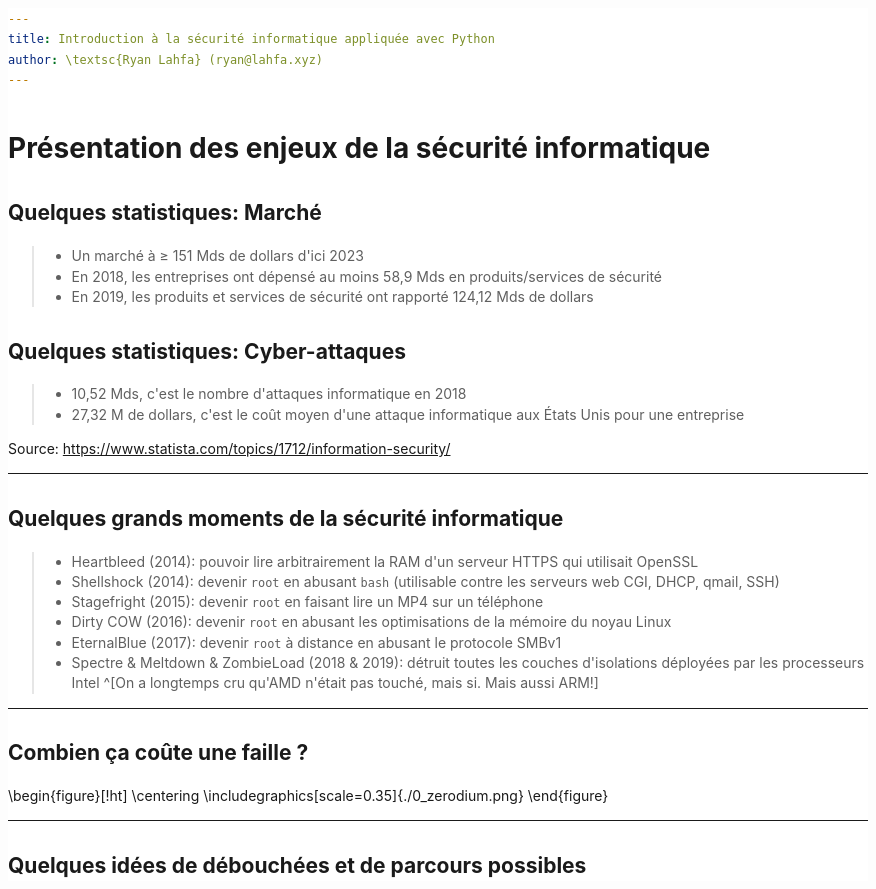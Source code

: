```yaml
---
title: Introduction à la sécurité informatique appliquée avec Python
author: \textsc{Ryan Lahfa} (ryan@lahfa.xyz)
---
```


# Présentation des enjeux de la sécurité informatique

## Quelques statistiques: Marché

> - Un marché à $\geq$ 151 Mds de dollars d'ici 2023
> - En 2018, les entreprises ont dépensé au moins 58,9 Mds en produits/services de sécurité
> - En 2019, les produits et services de sécurité ont rapporté 124,12 Mds de dollars

## Quelques statistiques: Cyber-attaques

> - 10,52 Mds, c'est le nombre d'attaques informatique en 2018
> - 27,32 M de dollars, c'est le coût moyen d'une attaque informatique aux États Unis pour une entreprise

Source: <https://www.statista.com/topics/1712/information-security/>

---

## Quelques grands moments de la sécurité informatique

> - Heartbleed (2014): pouvoir lire arbitrairement la RAM d'un serveur HTTPS qui utilisait OpenSSL
> - Shellshock (2014): devenir `root` en abusant `bash` (utilisable contre les serveurs web CGI, DHCP, qmail, SSH)
> - Stagefright (2015): devenir `root` en faisant lire un MP4 sur un téléphone
> - Dirty COW (2016): devenir `root` en abusant les optimisations de la mémoire du noyau Linux
> - EternalBlue (2017): devenir `root` à distance en abusant le protocole SMBv1
> - Spectre & Meltdown & ZombieLoad (2018 & 2019): détruit toutes les couches d'isolations déployées par les processeurs Intel ^[On a longtemps cru qu'AMD n'était pas touché, mais si. Mais aussi ARM!]

---

## Combien ça coûte une faille ?


\begin{figure}[!ht]
\centering
\includegraphics[scale=0.35]{./0_zerodium.png}
\end{figure}

---

## Quelques idées de débouchées et de parcours possibles
